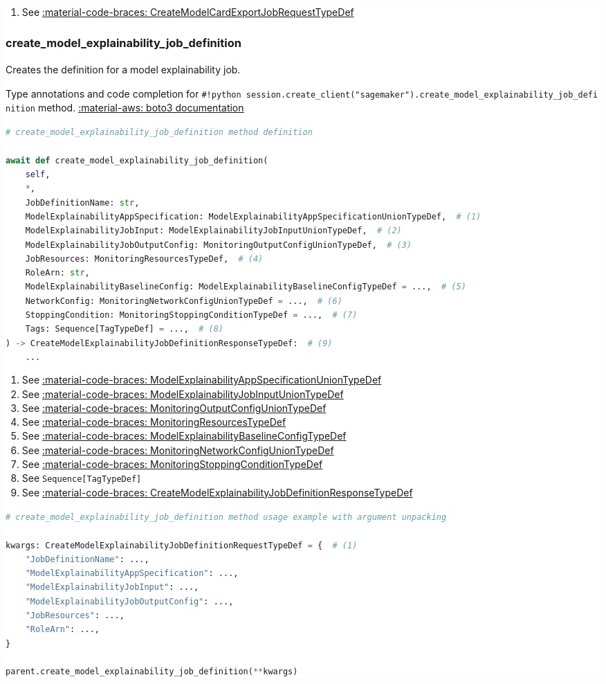 1. See [:material-code-braces: CreateModelCardExportJobRequestTypeDef](./type_defs.md#createmodelcardexportjobrequesttypedef)

### create\_model\_explainability\_job\_definition

Creates the definition for a model explainability job.

Type annotations and code completion for `#!python session.create_client("sagemaker").create_model_explainability_job_definition` method.
[:material-aws: boto3 documentation](https://boto3.amazonaws.com/v1/documentation/api/latest/reference/services/sagemaker/client/create_model_explainability_job_definition.html)

```python
# create_model_explainability_job_definition method definition

await def create_model_explainability_job_definition(
    self,
    *,
    JobDefinitionName: str,
    ModelExplainabilityAppSpecification: ModelExplainabilityAppSpecificationUnionTypeDef,  # (1)
    ModelExplainabilityJobInput: ModelExplainabilityJobInputUnionTypeDef,  # (2)
    ModelExplainabilityJobOutputConfig: MonitoringOutputConfigUnionTypeDef,  # (3)
    JobResources: MonitoringResourcesTypeDef,  # (4)
    RoleArn: str,
    ModelExplainabilityBaselineConfig: ModelExplainabilityBaselineConfigTypeDef = ...,  # (5)
    NetworkConfig: MonitoringNetworkConfigUnionTypeDef = ...,  # (6)
    StoppingCondition: MonitoringStoppingConditionTypeDef = ...,  # (7)
    Tags: Sequence[TagTypeDef] = ...,  # (8)
) -> CreateModelExplainabilityJobDefinitionResponseTypeDef:  # (9)
    ...
```

1. See [:material-code-braces: ModelExplainabilityAppSpecificationUnionTypeDef](#modelexplainabilityappspecificationuniontypedef)
2. See [:material-code-braces: ModelExplainabilityJobInputUnionTypeDef](#modelexplainabilityjobinputuniontypedef)
3. See [:material-code-braces: MonitoringOutputConfigUnionTypeDef](#monitoringoutputconfiguniontypedef)
4. See [:material-code-braces: MonitoringResourcesTypeDef](./type_defs.md#monitoringresourcestypedef)
5. See [:material-code-braces: ModelExplainabilityBaselineConfigTypeDef](./type_defs.md#modelexplainabilitybaselineconfigtypedef)
6. See [:material-code-braces: MonitoringNetworkConfigUnionTypeDef](#monitoringnetworkconfiguniontypedef)
7. See [:material-code-braces: MonitoringStoppingConditionTypeDef](./type_defs.md#monitoringstoppingconditiontypedef)
8. See `Sequence[TagTypeDef]`
9. See [:material-code-braces: CreateModelExplainabilityJobDefinitionResponseTypeDef](./type_defs.md#createmodelexplainabilityjobdefinitionresponsetypedef)


```python
# create_model_explainability_job_definition method usage example with argument unpacking

kwargs: CreateModelExplainabilityJobDefinitionRequestTypeDef = {  # (1)
    "JobDefinitionName": ...,
    "ModelExplainabilityAppSpecification": ...,
    "ModelExplainabilityJobInput": ...,
    "ModelExplainabilityJobOutputConfig": ...,
    "JobResources": ...,
    "RoleArn": ...,
}

parent.create_model_explainability_job_definition(**kwargs)
```
